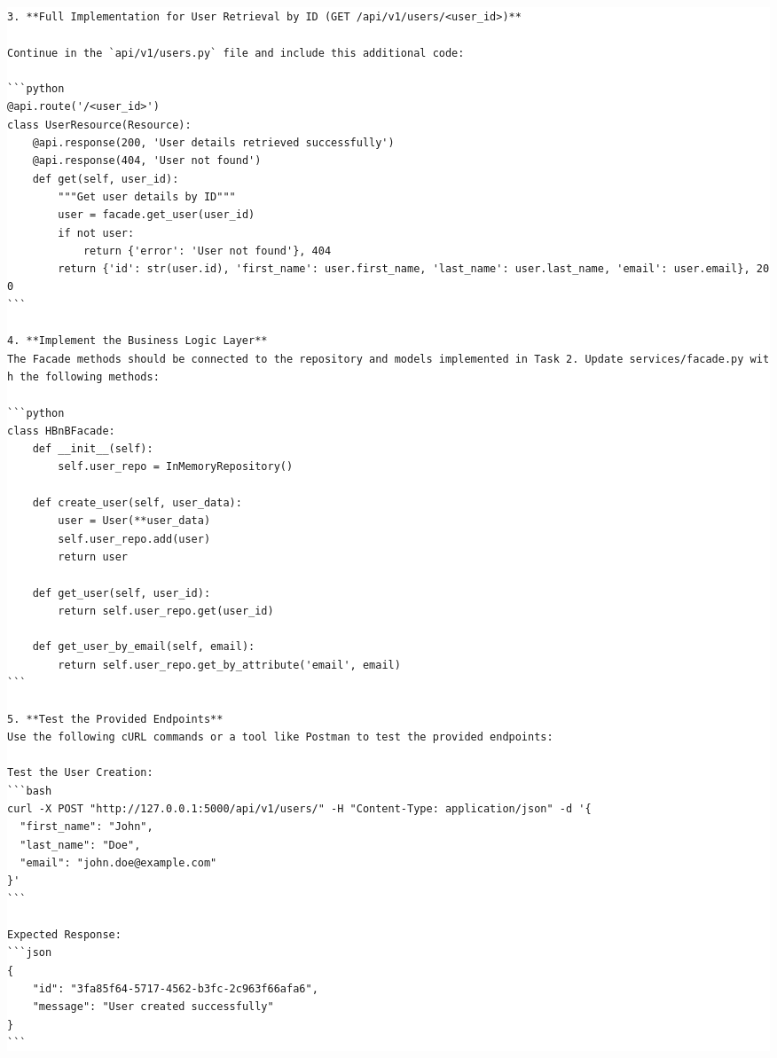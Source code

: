     3. **Full Implementation for User Retrieval by ID (GET /api/v1/users/<user_id>)**
    
    Continue in the `api/v1/users.py` file and include this additional code:

    ```python
    @api.route('/<user_id>')
    class UserResource(Resource):
        @api.response(200, 'User details retrieved successfully')
        @api.response(404, 'User not found')
        def get(self, user_id):
            """Get user details by ID"""
            user = facade.get_user(user_id)
            if not user:
                return {'error': 'User not found'}, 404
            return {'id': str(user.id), 'first_name': user.first_name, 'last_name': user.last_name, 'email': user.email}, 200
    ```

    4. **Implement the Business Logic Layer**
    The Facade methods should be connected to the repository and models implemented in Task 2. Update services/facade.py with the following methods:

    ```python
    class HBnBFacade:
        def __init__(self):
            self.user_repo = InMemoryRepository()

        def create_user(self, user_data):
            user = User(**user_data)
            self.user_repo.add(user)
            return user

        def get_user(self, user_id):
            return self.user_repo.get(user_id)

        def get_user_by_email(self, email):
            return self.user_repo.get_by_attribute('email', email)
    ```

    5. **Test the Provided Endpoints**
    Use the following cURL commands or a tool like Postman to test the provided endpoints:

    Test the User Creation:
    ```bash
    curl -X POST "http://127.0.0.1:5000/api/v1/users/" -H "Content-Type: application/json" -d '{
      "first_name": "John",
      "last_name": "Doe",
      "email": "john.doe@example.com"
    }'
    ```

    Expected Response:
    ```json
    {
        "id": "3fa85f64-5717-4562-b3fc-2c963f66afa6",
        "message": "User created successfully"
    }
    ```
